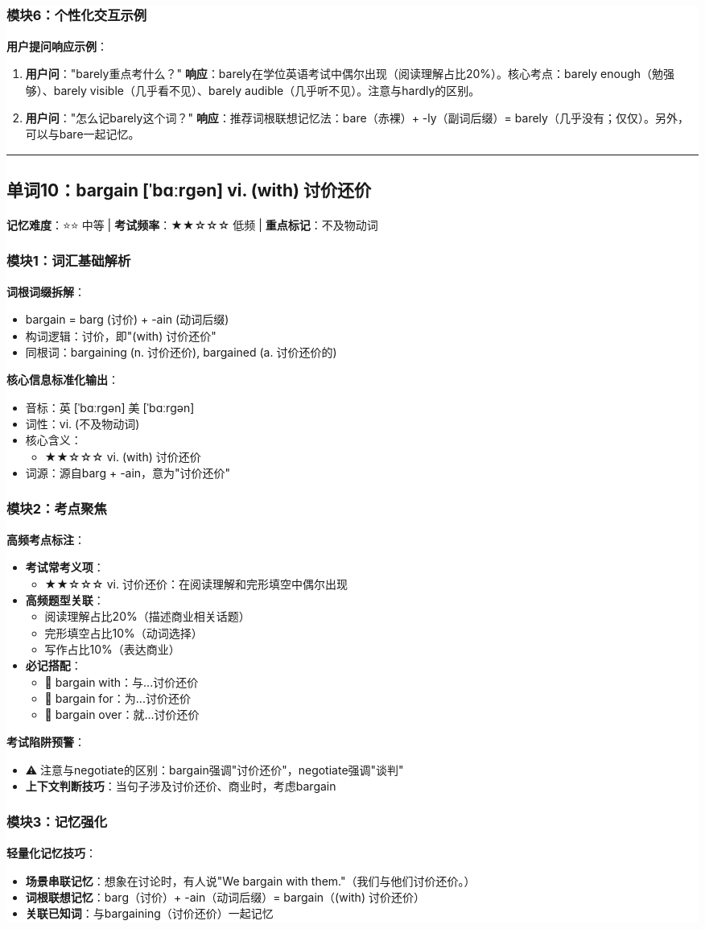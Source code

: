 ### 模块6：个性化交互示例

**用户提问响应示例**：

1. **用户问**："barely重点考什么？"
   **响应**：barely在学位英语考试中偶尔出现（阅读理解占比20%）。核心考点：barely enough（勉强够）、barely visible（几乎看不见）、barely audible（几乎听不见）。注意与hardly的区别。

2. **用户问**："怎么记barely这个词？"
   **响应**：推荐词根联想记忆法：bare（赤裸）+ -ly（副词后缀）= barely（几乎没有；仅仅）。另外，可以与bare一起记忆。

---

## 单词10：bargain [ˈbɑːrɡən] vi. (with) 讨价还价

**记忆难度**：⭐⭐ 中等 | **考试频率**：★★☆☆☆ 低频 | **重点标记**：不及物动词

### 模块1：词汇基础解析

**词根词缀拆解**：
- bargain = barg (讨价) + -ain (动词后缀)
- 构词逻辑：讨价，即"(with) 讨价还价"
- 同根词：bargaining (n. 讨价还价), bargained (a. 讨价还价的)

**核心信息标准化输出**：
- 音标：英 [ˈbɑːrɡən] 美 [ˈbɑːrɡən]
- 词性：vi. (不及物动词)
- 核心含义：
  - ★★☆☆☆ vi. (with) 讨价还价
- 词源：源自barg + -ain，意为"讨价还价"

### 模块2：考点聚焦

**高频考点标注**：
- **考试常考义项**：
  - ★★☆☆☆ vi. 讨价还价：在阅读理解和完形填空中偶尔出现
- **高频题型关联**：
  - 阅读理解占比20%（描述商业相关话题）
  - 完形填空占比10%（动词选择）
  - 写作占比10%（表达商业）
- **必记搭配**：
  - 📌 bargain with：与...讨价还价
  - 📌 bargain for：为...讨价还价
  - 📌 bargain over：就...讨价还价

**考试陷阱预警**：
- ⚠️ 注意与negotiate的区别：bargain强调"讨价还价"，negotiate强调"谈判"
- **上下文判断技巧**：当句子涉及讨价还价、商业时，考虑bargain

### 模块3：记忆强化

**轻量化记忆技巧**：
- **场景串联记忆**：想象在讨论时，有人说"We bargain with them."（我们与他们讨价还价。）
- **词根联想记忆**：barg（讨价）+ -ain（动词后缀）= bargain（(with) 讨价还价）
- **关联已知词**：与bargaining（讨价还价）一起记忆
